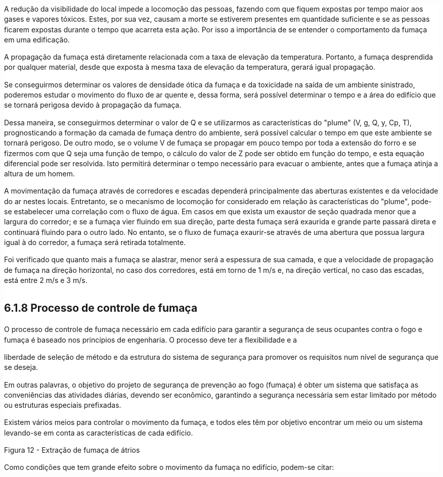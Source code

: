 A redução da visibilidade do local impede a locomoção das pessoas, fazendo com que fiquem expostas por tempo maior aos gases e vapores tóxicos. Estes, por sua vez, causam a morte se estiverem presentes em quantidade suficiente e se as pessoas ficarem expostas durante o tempo que acarreta esta ação. Por isso a importância de se entender o comportamento da fumaça em uma edificação.

A propagação da fumaça está diretamente relacionada com a taxa de elevação da temperatura. Portanto, a fumaça desprendida por qualquer material, desde que exposta à mesma taxa de elevação da temperatura, gerará igual propagação.

Se  conseguirmos  determinar  os  valores  de  densidade  ótica  da  fumaça  e  da  toxicidade  na  saída  de  um ambiente sinistrado, poderemos estudar  o movimento do fluxo de  ar quente  e, dessa forma, será possível determinar o tempo e a área do edifício que se tornará perigosa devido à propagação da fumaça.

Dessa maneira, se conseguirmos determinar o valor de Q e se utilizarmos as características do "plume" (V, g, Q, y, Cp, T), prognosticando a formação da camada de fumaça dentro do ambiente, será possível calcular o tempo em que este ambiente se tornará perigoso. De outro modo, se o volume V de fumaça se propagar em pouco tempo por toda a extensão do forro e se fizermos com que Q seja uma função de tempo, o cálculo do valor de Z pode ser obtido em função do tempo, e esta equação diferencial pode ser resolvida. Isto permitirá determinar o tempo necessário para evacuar o ambiente, antes que a fumaça atinja a altura de um homem.

A  movimentação  da  fumaça  através  de  corredores  e  escadas  dependerá  principalmente  das  aberturas existentes e da velocidade do ar nestes locais. Entretanto, se o mecanismo de locomoção for considerado em relação às características do "plume", pode-se estabelecer uma correlação com o fluxo de água. Em casos em que exista um exaustor de seção quadrada menor que a largura do corredor; e se a fumaça vier fluindo em sua direção, parte desta fumaça será exaurida e grande parte passará direta e continuará fluindo para o outro lado.  No  entanto,  se  o  fluxo  de  fumaça  exaurir-se  através  de  uma  abertura  que  possua  largura  igual  à  do corredor, a fumaça será retirada totalmente.

Foi  verificado  que  quanto  mais  a  fumaça  se  alastrar,  menor  será  a  espessura  de  sua  camada,  e  que  a velocidade de propagação de fumaça na direção horizontal, no caso dos corredores, está em torno de 1 m/s e, na direção vertical, no caso das escadas, está entre 2 m/s e 3 m/s.

## 6.1.8 Processo de controle de fumaça

O processo de controle de fumaça necessário em cada edifício para garantir a segurança de seus ocupantes contra  o  fogo  e  fumaça  é  baseado  nos  princípios  de  engenharia.  O  processo  deve  ter  a  flexibilidade  e  a

liberdade de seleção de método e da estrutura do sistema de segurança para promover os requisitos num nível de segurança que se deseja.

Em outras palavras, o objetivo do projeto de segurança de prevenção ao fogo (fumaça) é obter um sistema que  satisfaça  as  conveniências  das  atividades  diárias,  devendo  ser  econômico,  garantindo  a  segurança necessária sem estar limitado por método ou estruturas especiais prefixadas.

Existem vários meios para controlar o movimento da fumaça, e todos eles têm por objetivo encontrar um meio ou um sistema levando-se em conta as características de cada edifício.

Figura 12 - Extração de fumaça de átrios



Como condições que tem grande efeito sobre o movimento da fumaça no edifício, podem-se citar:
